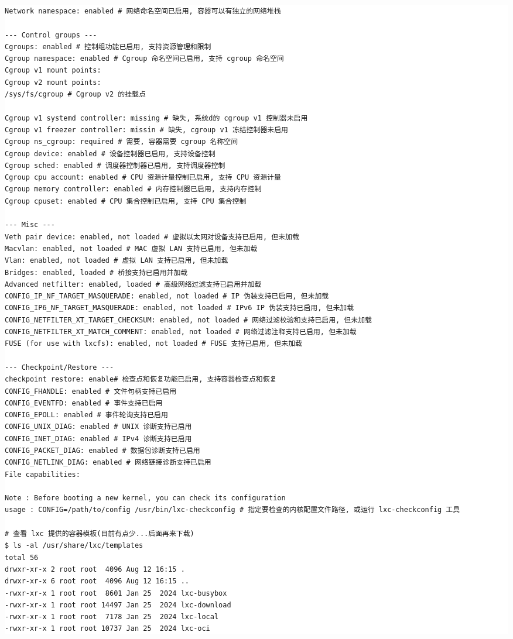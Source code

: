 ```shell
Network namespace: enabled # 网络命名空间已启用, 容器可以有独立的网络堆栈

--- Control groups ---
Cgroups: enabled # 控制组功能已启用, 支持资源管理和限制
Cgroup namespace: enabled # Cgroup 命名空间已启用, 支持 cgroup 命名空间
Cgroup v1 mount points: 
Cgroup v2 mount points: 
/sys/fs/cgroup # Cgroup v2 的挂载点

Cgroup v1 systemd controller: missing # 缺失, 系统d的 cgroup v1 控制器未启用
Cgroup v1 freezer controller: missin # 缺失, cgroup v1 冻结控制器未启用
Cgroup ns_cgroup: required # 需要, 容器需要 cgroup 名称空间
Cgroup device: enabled # 设备控制器已启用, 支持设备控制
Cgroup sched: enabled # 调度器控制器已启用, 支持调度器控制
Cgroup cpu account: enabled # CPU 资源计量控制已启用, 支持 CPU 资源计量
Cgroup memory controller: enabled # 内存控制器已启用, 支持内存控制
Cgroup cpuset: enabled # CPU 集合控制已启用, 支持 CPU 集合控制

--- Misc ---
Veth pair device: enabled, not loaded # 虚拟以太网对设备支持已启用, 但未加载
Macvlan: enabled, not loaded # MAC 虚拟 LAN 支持已启用, 但未加载
Vlan: enabled, not loaded # 虚拟 LAN 支持已启用, 但未加载
Bridges: enabled, loaded # 桥接支持已启用并加载
Advanced netfilter: enabled, loaded # 高级网络过滤支持已启用并加载
CONFIG_IP_NF_TARGET_MASQUERADE: enabled, not loaded # IP 伪装支持已启用, 但未加载
CONFIG_IP6_NF_TARGET_MASQUERADE: enabled, not loaded # IPv6 IP 伪装支持已启用, 但未加载
CONFIG_NETFILTER_XT_TARGET_CHECKSUM: enabled, not loaded # 网络过滤校验和支持已启用, 但未加载
CONFIG_NETFILTER_XT_MATCH_COMMENT: enabled, not loaded # 网络过滤注释支持已启用, 但未加载
FUSE (for use with lxcfs): enabled, not loaded # FUSE 支持已启用, 但未加载

--- Checkpoint/Restore ---
checkpoint restore: enable# 检查点和恢复功能已启用, 支持容器检查点和恢复
CONFIG_FHANDLE: enabled # 文件句柄支持已启用
CONFIG_EVENTFD: enabled # 事件支持已启用
CONFIG_EPOLL: enabled # 事件轮询支持已启用
CONFIG_UNIX_DIAG: enabled # UNIX 诊断支持已启用
CONFIG_INET_DIAG: enabled # IPv4 诊断支持已启用
CONFIG_PACKET_DIAG: enabled # 数据包诊断支持已启用
CONFIG_NETLINK_DIAG: enabled # 网络链接诊断支持已启用
File capabilities: 

Note : Before booting a new kernel, you can check its configuration
usage : CONFIG=/path/to/config /usr/bin/lxc-checkconfig # 指定要检查的内核配置文件路径, 或运行 lxc-checkconfig 工具

# 查看 lxc 提供的容器模板(目前有点少...后面再来下载)
$ ls -al /usr/share/lxc/templates
total 56
drwxr-xr-x 2 root root  4096 Aug 12 16:15 .
drwxr-xr-x 6 root root  4096 Aug 12 16:15 ..
-rwxr-xr-x 1 root root  8601 Jan 25  2024 lxc-busybox
-rwxr-xr-x 1 root root 14497 Jan 25  2024 lxc-download
-rwxr-xr-x 1 root root  7178 Jan 25  2024 lxc-local
-rwxr-xr-x 1 root root 10737 Jan 25  2024 lxc-oci
```
